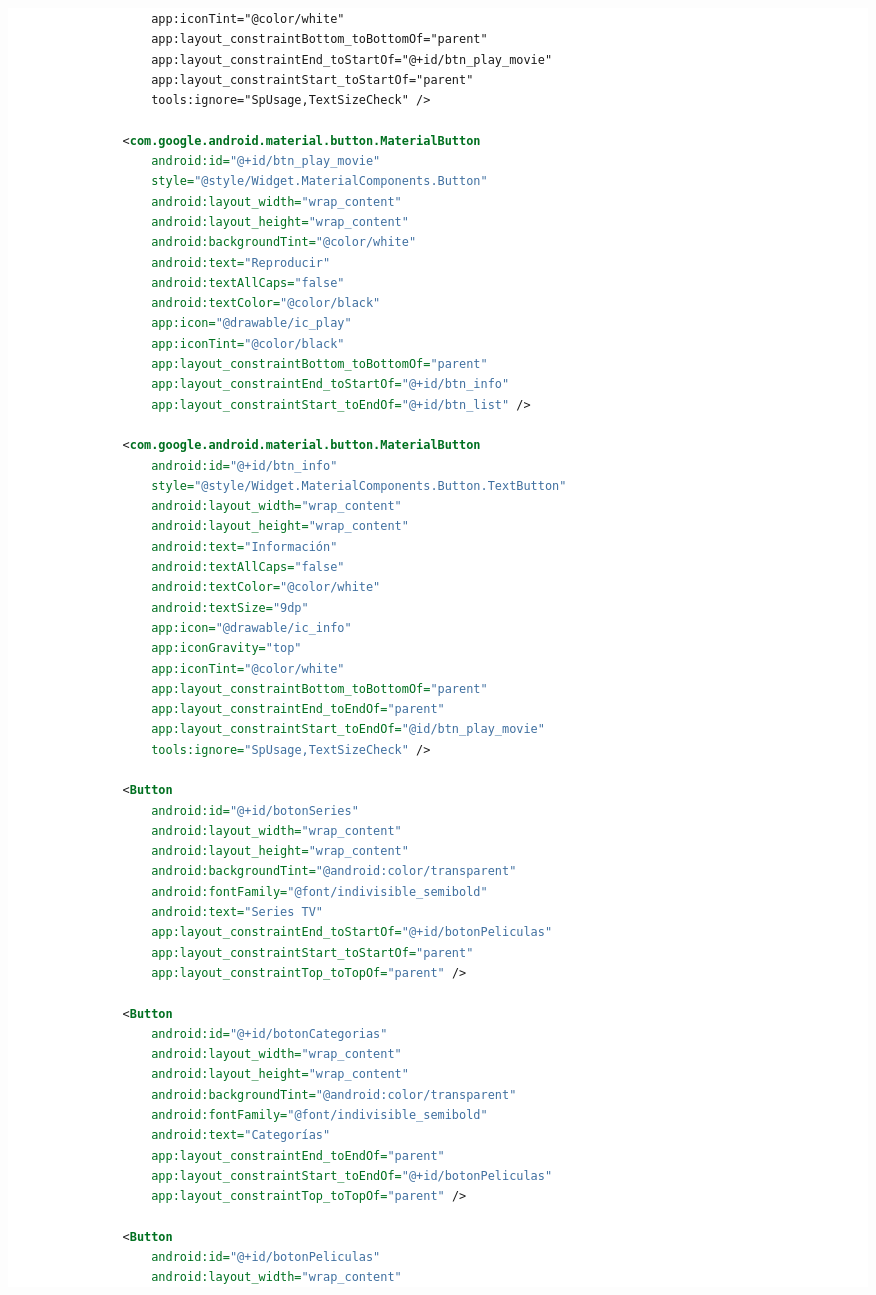 ```xml
                    app:iconTint="@color/white"
                    app:layout_constraintBottom_toBottomOf="parent"
                    app:layout_constraintEnd_toStartOf="@+id/btn_play_movie"
                    app:layout_constraintStart_toStartOf="parent"
                    tools:ignore="SpUsage,TextSizeCheck" />

                <com.google.android.material.button.MaterialButton
                    android:id="@+id/btn_play_movie"
                    style="@style/Widget.MaterialComponents.Button"
                    android:layout_width="wrap_content"
                    android:layout_height="wrap_content"
                    android:backgroundTint="@color/white"
                    android:text="Reproducir"
                    android:textAllCaps="false"
                    android:textColor="@color/black"
                    app:icon="@drawable/ic_play"
                    app:iconTint="@color/black"
                    app:layout_constraintBottom_toBottomOf="parent"
                    app:layout_constraintEnd_toStartOf="@+id/btn_info"
                    app:layout_constraintStart_toEndOf="@+id/btn_list" />

                <com.google.android.material.button.MaterialButton
                    android:id="@+id/btn_info"
                    style="@style/Widget.MaterialComponents.Button.TextButton"
                    android:layout_width="wrap_content"
                    android:layout_height="wrap_content"
                    android:text="Información"
                    android:textAllCaps="false"
                    android:textColor="@color/white"
                    android:textSize="9dp"
                    app:icon="@drawable/ic_info"
                    app:iconGravity="top"
                    app:iconTint="@color/white"
                    app:layout_constraintBottom_toBottomOf="parent"
                    app:layout_constraintEnd_toEndOf="parent"
                    app:layout_constraintStart_toEndOf="@id/btn_play_movie"
                    tools:ignore="SpUsage,TextSizeCheck" />

                <Button
                    android:id="@+id/botonSeries"
                    android:layout_width="wrap_content"
                    android:layout_height="wrap_content"
                    android:backgroundTint="@android:color/transparent"
                    android:fontFamily="@font/indivisible_semibold"
                    android:text="Series TV"
                    app:layout_constraintEnd_toStartOf="@+id/botonPeliculas"
                    app:layout_constraintStart_toStartOf="parent"
                    app:layout_constraintTop_toTopOf="parent" />

                <Button
                    android:id="@+id/botonCategorias"
                    android:layout_width="wrap_content"
                    android:layout_height="wrap_content"
                    android:backgroundTint="@android:color/transparent"
                    android:fontFamily="@font/indivisible_semibold"
                    android:text="Categorías"
                    app:layout_constraintEnd_toEndOf="parent"
                    app:layout_constraintStart_toEndOf="@+id/botonPeliculas"
                    app:layout_constraintTop_toTopOf="parent" />

                <Button
                    android:id="@+id/botonPeliculas"
                    android:layout_width="wrap_content"
```